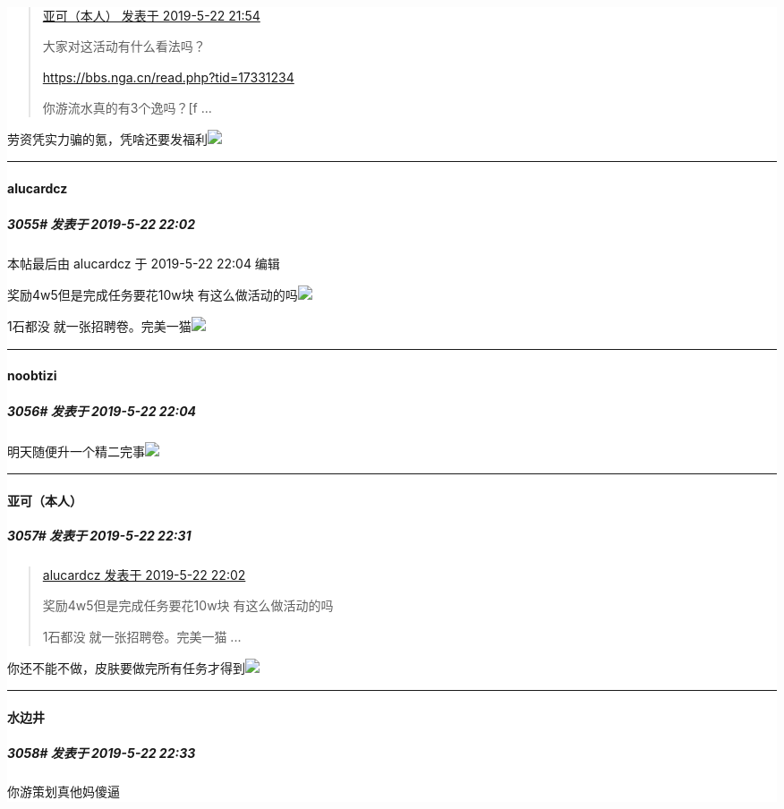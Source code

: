 
<blockquote><a href="httphttps://bbs.saraba1st.com/2b/forum.php?mod=redirect&amp;goto=findpost&amp;pid=43809901&amp;ptid=1574123" target="_blank">亚可（本人） 发表于 2019-5-22 21:54</a>

大家对这活动有什么看法吗？

https://bbs.nga.cn/read.php?tid=17331234

你游流水真的有3个逸吗？[f ...</blockquote>
劳资凭实力骗的氪，凭啥还要发福利<img src="https://static.saraba1st.com/image/smiley/face2017/037.png" referrerpolicy="no-referrer">


-----

####  alucardcz  
##### 3055#       发表于 2019-5-22 22:02


 本帖最后由 alucardcz 于 2019-5-22 22:04 编辑 

奖励4w5但是完成任务要花10w块 有这么做活动的吗<img src="https://static.saraba1st.com/image/smiley/face2017/067.png" referrerpolicy="no-referrer">

1石都没 就一张招聘卷。完美一猫<img src="https://static.saraba1st.com/image/smiley/face2017/068.png" referrerpolicy="no-referrer">


-----

####  noobtizi  
##### 3056#       发表于 2019-5-22 22:04


明天随便升一个精二完事<img src="https://static.saraba1st.com/image/smiley/face2017/051.png" referrerpolicy="no-referrer">


-----

####  亚可（本人）  
##### 3057#       发表于 2019-5-22 22:31


<blockquote><a href="httphttps://bbs.saraba1st.com/2b/forum.php?mod=redirect&amp;goto=findpost&amp;pid=43810007&amp;ptid=1574123" target="_blank">alucardcz 发表于 2019-5-22 22:02</a>

奖励4w5但是完成任务要花10w块 有这么做活动的吗

1石都没 就一张招聘卷。完美一猫 ...</blockquote>
你还不能不做，皮肤要做完所有任务才得到<img src="https://static.saraba1st.com/image/smiley/face2017/066.png" referrerpolicy="no-referrer">


-----

####  水边井  
##### 3058#       发表于 2019-5-22 22:33


你游策划真他妈傻逼


